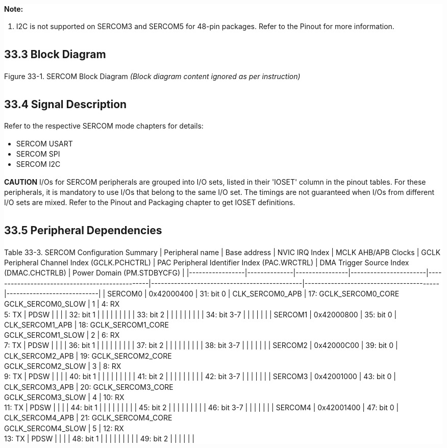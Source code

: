 **Note:**
1.  I2C is not supported on SERCOM3 and SERCOM5 for 48-pin packages. Refer to the Pinout for more information.

## 33.3 Block Diagram
Figure 33-1. SERCOM Block Diagram
*(Block diagram content ignored as per instruction)*

## 33.4 Signal Description
Refer to the respective SERCOM mode chapters for details:
*   SERCOM USART
*   SERCOM SPI
*   SERCOM I2C

**CAUTION**
I/Os for SERCOM peripherals are grouped into I/O sets, listed in their 'IOSET' column in the pinout tables. For these peripherals, it is mandatory to use I/Os that belong to the same I/O set. The timings are not guaranteed when I/Os from different I/O sets are mixed. Refer to the Pinout and Packaging chapter to get IOSET definitions.

## 33.5 Peripheral Dependencies

Table 33-3. SERCOM Configuration Summary
| Peripheral name | Base address | NVIC IRQ Index | MCLK AHB/APB Clocks   | GCLK Peripheral Channel Index (GCLK.PCHCTRL) | PAC Peripheral Identifier Index (PAC.WRCTRL) | DMA Trigger Source Index (DMAC.CHCTRLB) | Power Domain (PM.STDBYCFG) |
|-----------------|--------------|----------------|-----------------------|------------------------------------------------|----------------------------------------------|-----------------------------------------|----------------------------|
| SERCOM0         | 0x42000400   | 31: bit 0      | CLK_SERCOM0_APB       | 17: GCLK_SERCOM0_CORE <br> GCLK_SERCOM0_SLOW   | 1                                            | 4: RX <br> 5: TX                        | PDSW                       |
|                 |              | 32: bit 1      |                       |                                                |                                              |                                         |                            |
|                 |              | 33: bit 2      |                       |                                                |                                              |                                         |                            |
|                 |              | 34: bit 3-7    |                       |                                                |                                              |                                         |                            |
| SERCOM1         | 0x42000800   | 35: bit 0      | CLK_SERCOM1_APB       | 18: GCLK_SERCOM1_CORE <br> GCLK_SERCOM1_SLOW   | 2                                            | 6: RX <br> 7: TX                        | PDSW                       |
|                 |              | 36: bit 1      |                       |                                                |                                              |                                         |                            |
|                 |              | 37: bit 2      |                       |                                                |                                              |                                         |                            |
|                 |              | 38: bit 3-7    |                       |                                                |                                              |                                         |                            |
| SERCOM2         | 0x42000C00   | 39: bit 0      | CLK_SERCOM2_APB       | 19: GCLK_SERCOM2_CORE <br> GCLK_SERCOM2_SLOW   | 3                                            | 8: RX <br> 9: TX                        | PDSW                       |
|                 |              | 40: bit 1      |                       |                                                |                                              |                                         |                            |
|                 |              | 41: bit 2      |                       |                                                |                                              |                                         |                            |
|                 |              | 42: bit 3-7    |                       |                                                |                                              |                                         |                            |
| SERCOM3         | 0x42001000   | 43: bit 0      | CLK_SERCOM3_APB       | 20: GCLK_SERCOM3_CORE <br> GCLK_SERCOM3_SLOW   | 4                                            | 10: RX <br> 11: TX                       | PDSW                       |
|                 |              | 44: bit 1      |                       |                                                |                                              |                                         |                            |
|                 |              | 45: bit 2      |                       |                                                |                                              |                                         |                            |
|                 |              | 46: bit 3-7    |                       |                                                |                                              |                                         |                            |
| SERCOM4         | 0x42001400   | 47: bit 0      | CLK_SERCOM4_APB       | 21: GCLK_SERCOM4_CORE <br> GCLK_SERCOM4_SLOW   | 5                                            | 12: RX <br> 13: TX                       | PDSW                       |
|                 |              | 48: bit 1      |                       |                                                |                                              |                                         |                            |
|                 |              | 49: bit 2      |                       |                                                |                                              |                                         |                            |